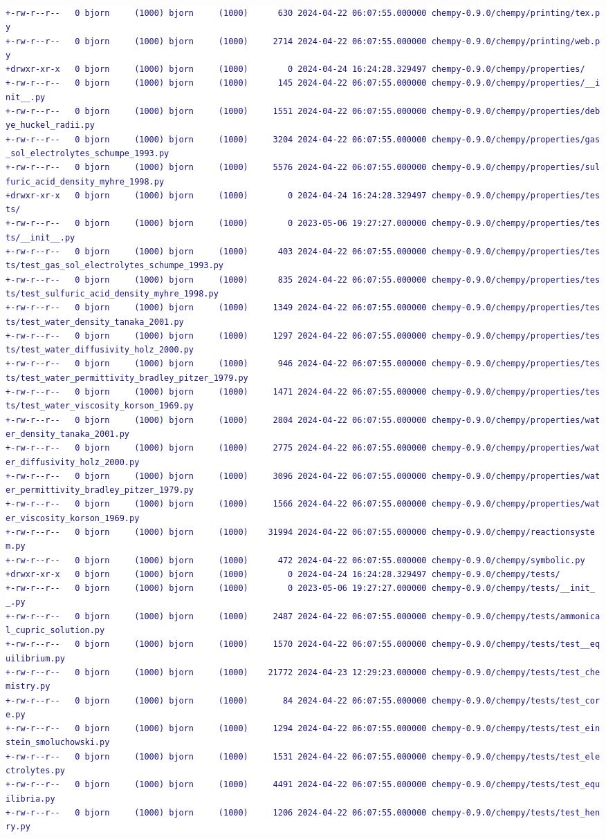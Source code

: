 ```diff
+-rw-r--r--   0 bjorn     (1000) bjorn     (1000)      630 2024-04-22 06:07:55.000000 chempy-0.9.0/chempy/printing/tex.py
+-rw-r--r--   0 bjorn     (1000) bjorn     (1000)     2714 2024-04-22 06:07:55.000000 chempy-0.9.0/chempy/printing/web.py
+drwxr-xr-x   0 bjorn     (1000) bjorn     (1000)        0 2024-04-24 16:24:28.329497 chempy-0.9.0/chempy/properties/
+-rw-r--r--   0 bjorn     (1000) bjorn     (1000)      145 2024-04-22 06:07:55.000000 chempy-0.9.0/chempy/properties/__init__.py
+-rw-r--r--   0 bjorn     (1000) bjorn     (1000)     1551 2024-04-22 06:07:55.000000 chempy-0.9.0/chempy/properties/debye_huckel_radii.py
+-rw-r--r--   0 bjorn     (1000) bjorn     (1000)     3204 2024-04-22 06:07:55.000000 chempy-0.9.0/chempy/properties/gas_sol_electrolytes_schumpe_1993.py
+-rw-r--r--   0 bjorn     (1000) bjorn     (1000)     5576 2024-04-22 06:07:55.000000 chempy-0.9.0/chempy/properties/sulfuric_acid_density_myhre_1998.py
+drwxr-xr-x   0 bjorn     (1000) bjorn     (1000)        0 2024-04-24 16:24:28.329497 chempy-0.9.0/chempy/properties/tests/
+-rw-r--r--   0 bjorn     (1000) bjorn     (1000)        0 2023-05-06 19:27:27.000000 chempy-0.9.0/chempy/properties/tests/__init__.py
+-rw-r--r--   0 bjorn     (1000) bjorn     (1000)      403 2024-04-22 06:07:55.000000 chempy-0.9.0/chempy/properties/tests/test_gas_sol_electrolytes_schumpe_1993.py
+-rw-r--r--   0 bjorn     (1000) bjorn     (1000)      835 2024-04-22 06:07:55.000000 chempy-0.9.0/chempy/properties/tests/test_sulfuric_acid_density_myhre_1998.py
+-rw-r--r--   0 bjorn     (1000) bjorn     (1000)     1349 2024-04-22 06:07:55.000000 chempy-0.9.0/chempy/properties/tests/test_water_density_tanaka_2001.py
+-rw-r--r--   0 bjorn     (1000) bjorn     (1000)     1297 2024-04-22 06:07:55.000000 chempy-0.9.0/chempy/properties/tests/test_water_diffusivity_holz_2000.py
+-rw-r--r--   0 bjorn     (1000) bjorn     (1000)      946 2024-04-22 06:07:55.000000 chempy-0.9.0/chempy/properties/tests/test_water_permittivity_bradley_pitzer_1979.py
+-rw-r--r--   0 bjorn     (1000) bjorn     (1000)     1471 2024-04-22 06:07:55.000000 chempy-0.9.0/chempy/properties/tests/test_water_viscosity_korson_1969.py
+-rw-r--r--   0 bjorn     (1000) bjorn     (1000)     2804 2024-04-22 06:07:55.000000 chempy-0.9.0/chempy/properties/water_density_tanaka_2001.py
+-rw-r--r--   0 bjorn     (1000) bjorn     (1000)     2775 2024-04-22 06:07:55.000000 chempy-0.9.0/chempy/properties/water_diffusivity_holz_2000.py
+-rw-r--r--   0 bjorn     (1000) bjorn     (1000)     3096 2024-04-22 06:07:55.000000 chempy-0.9.0/chempy/properties/water_permittivity_bradley_pitzer_1979.py
+-rw-r--r--   0 bjorn     (1000) bjorn     (1000)     1566 2024-04-22 06:07:55.000000 chempy-0.9.0/chempy/properties/water_viscosity_korson_1969.py
+-rw-r--r--   0 bjorn     (1000) bjorn     (1000)    31994 2024-04-22 06:07:55.000000 chempy-0.9.0/chempy/reactionsystem.py
+-rw-r--r--   0 bjorn     (1000) bjorn     (1000)      472 2024-04-22 06:07:55.000000 chempy-0.9.0/chempy/symbolic.py
+drwxr-xr-x   0 bjorn     (1000) bjorn     (1000)        0 2024-04-24 16:24:28.329497 chempy-0.9.0/chempy/tests/
+-rw-r--r--   0 bjorn     (1000) bjorn     (1000)        0 2023-05-06 19:27:27.000000 chempy-0.9.0/chempy/tests/__init__.py
+-rw-r--r--   0 bjorn     (1000) bjorn     (1000)     2487 2024-04-22 06:07:55.000000 chempy-0.9.0/chempy/tests/ammonical_cupric_solution.py
+-rw-r--r--   0 bjorn     (1000) bjorn     (1000)     1570 2024-04-22 06:07:55.000000 chempy-0.9.0/chempy/tests/test__equilibrium.py
+-rw-r--r--   0 bjorn     (1000) bjorn     (1000)    21772 2024-04-23 12:29:23.000000 chempy-0.9.0/chempy/tests/test_chemistry.py
+-rw-r--r--   0 bjorn     (1000) bjorn     (1000)       84 2024-04-22 06:07:55.000000 chempy-0.9.0/chempy/tests/test_core.py
+-rw-r--r--   0 bjorn     (1000) bjorn     (1000)     1294 2024-04-22 06:07:55.000000 chempy-0.9.0/chempy/tests/test_einstein_smoluchowski.py
+-rw-r--r--   0 bjorn     (1000) bjorn     (1000)     1531 2024-04-22 06:07:55.000000 chempy-0.9.0/chempy/tests/test_electrolytes.py
+-rw-r--r--   0 bjorn     (1000) bjorn     (1000)     4491 2024-04-22 06:07:55.000000 chempy-0.9.0/chempy/tests/test_equilibria.py
+-rw-r--r--   0 bjorn     (1000) bjorn     (1000)     1206 2024-04-22 06:07:55.000000 chempy-0.9.0/chempy/tests/test_henry.py
```